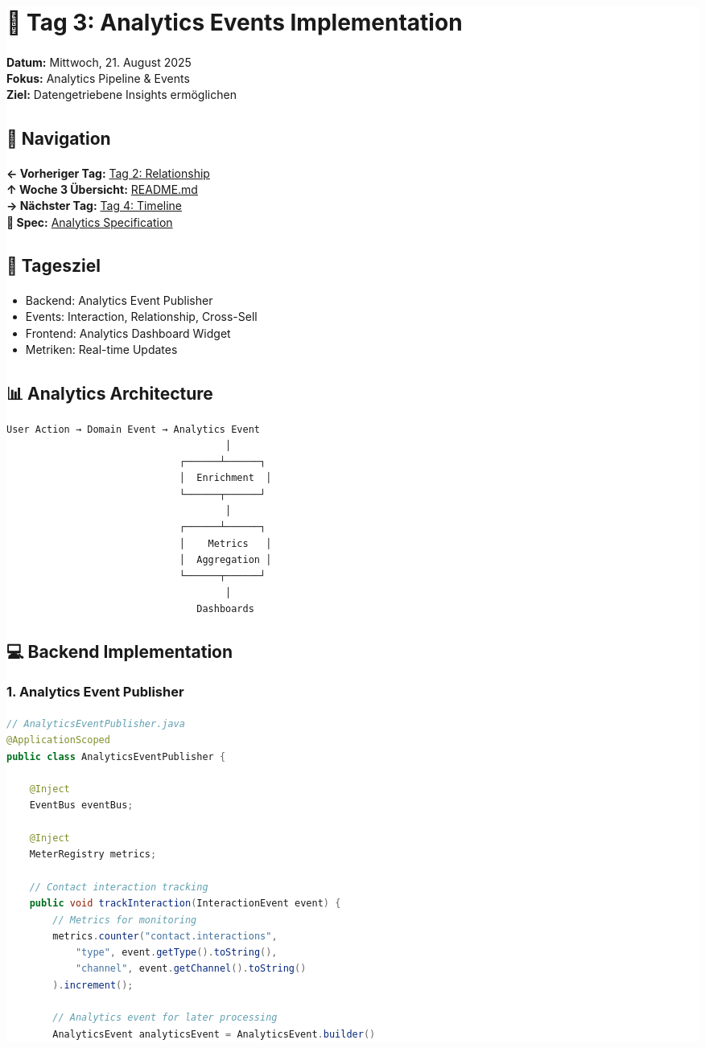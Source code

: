# 📆 Tag 3: Analytics Events Implementation

**Datum:** Mittwoch, 21. August 2025  
**Fokus:** Analytics Pipeline & Events  
**Ziel:** Datengetriebene Insights ermöglichen  

## 🧭 Navigation

**← Vorheriger Tag:** [Tag 2: Relationship](./DAY2_RELATIONSHIP.md)  
**↑ Woche 3 Übersicht:** [README.md](./README.md)  
**→ Nächster Tag:** [Tag 4: Timeline](./DAY4_TIMELINE.md)  
**📘 Spec:** [Analytics Specification](./specs/ANALYTICS_SPEC.md)  

## 🎯 Tagesziel

- Backend: Analytics Event Publisher
- Events: Interaction, Relationship, Cross-Sell
- Frontend: Analytics Dashboard Widget
- Metriken: Real-time Updates

## 📊 Analytics Architecture

```
User Action → Domain Event → Analytics Event
                                      │
                              ┌──────┴──────┐
                              │  Enrichment  │
                              └──────┬──────┘
                                      │
                              ┌──────┴──────┐
                              │    Metrics   │
                              │  Aggregation │
                              └──────┬──────┘
                                      │
                                 Dashboards
```

## 💻 Backend Implementation

### 1. Analytics Event Publisher

```java
// AnalyticsEventPublisher.java
@ApplicationScoped
public class AnalyticsEventPublisher {
    
    @Inject
    EventBus eventBus;
    
    @Inject
    MeterRegistry metrics;
    
    // Contact interaction tracking
    public void trackInteraction(InteractionEvent event) {
        // Metrics for monitoring
        metrics.counter("contact.interactions", 
            "type", event.getType().toString(),
            "channel", event.getChannel().toString()
        ).increment();
        
        // Analytics event for later processing
        AnalyticsEvent analyticsEvent = AnalyticsEvent.builder()
```